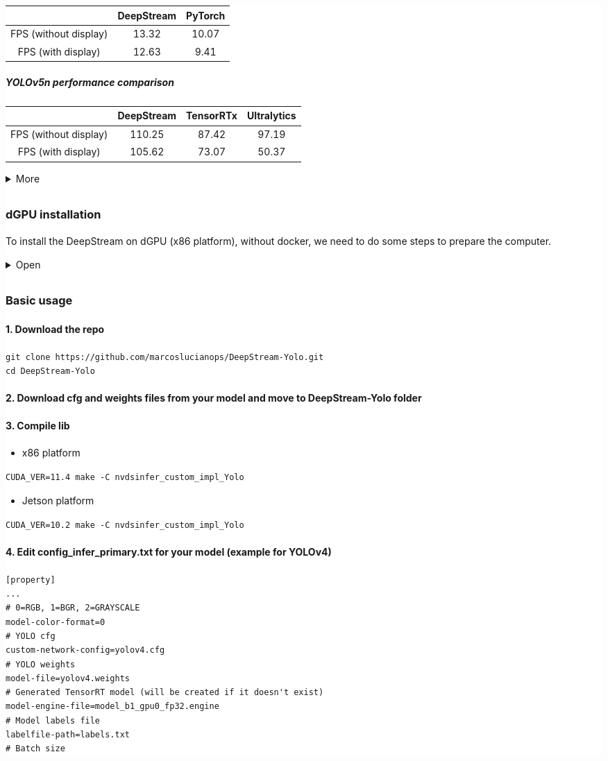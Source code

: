 |                       | DeepStream | PyTorch |
|:---------------------:|:----------:|:-------:|
| FPS (without display) | 13.32      | 10.07   |
| FPS (with display)    | 12.63      | 9.41    |

##### YOLOv5n performance comparison

|                       | DeepStream | TensorRTx | Ultralytics |
|:---------------------:|:----------:|:---------:|:-----------:|
| FPS (without display) | 110.25     | 87.42     | 97.19       |
| FPS (with display)    | 105.62     | 73.07     | 50.37       |

<details><summary>More</summary></details>

##

### dGPU installation

To install the DeepStream on dGPU (x86 platform), without docker, we need to do some steps to prepare the computer.

<details><summary>Open</summary></details>

##

### Basic usage

#### 1. Download the repo

```
git clone https://github.com/marcoslucianops/DeepStream-Yolo.git
cd DeepStream-Yolo
```

#### 2. Download cfg and weights files from your model and move to DeepStream-Yolo folder

#### 3. Compile lib

* x86 platform

```
CUDA_VER=11.4 make -C nvdsinfer_custom_impl_Yolo
```

* Jetson platform

```
CUDA_VER=10.2 make -C nvdsinfer_custom_impl_Yolo
```

#### 4. Edit config_infer_primary.txt for your model (example for YOLOv4)

```
[property]
...
# 0=RGB, 1=BGR, 2=GRAYSCALE
model-color-format=0
# YOLO cfg
custom-network-config=yolov4.cfg
# YOLO weights
model-file=yolov4.weights
# Generated TensorRT model (will be created if it doesn't exist)
model-engine-file=model_b1_gpu0_fp32.engine
# Model labels file
labelfile-path=labels.txt
# Batch size
```